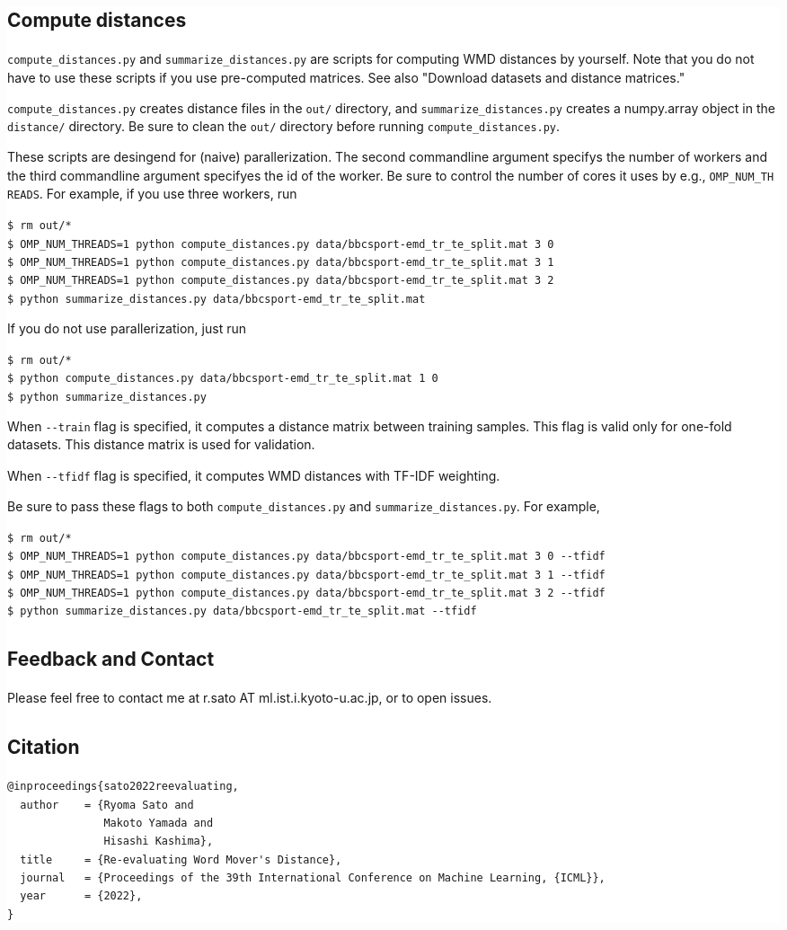 ## Compute distances

`compute_distances.py` and `summarize_distances.py` are scripts for computing WMD distances by yourself. Note that you do not have to use these scripts if you use pre-computed matrices. See also "Download datasets and distance matrices."

`compute_distances.py` creates distance files in the `out/` directory, and `summarize_distances.py` creates a numpy.array object in the `distance/` directory. Be sure to clean the `out/` directory before running `compute_distances.py`.

These scripts are desingend for (naive) parallerization. The second commandline argument specifys the number of workers and the third commandline argument specifyes the id of the worker. Be sure to control the number of cores it uses by e.g., `OMP_NUM_THREADS`. For example, if you use three workers, run

```
$ rm out/*
$ OMP_NUM_THREADS=1 python compute_distances.py data/bbcsport-emd_tr_te_split.mat 3 0
$ OMP_NUM_THREADS=1 python compute_distances.py data/bbcsport-emd_tr_te_split.mat 3 1
$ OMP_NUM_THREADS=1 python compute_distances.py data/bbcsport-emd_tr_te_split.mat 3 2
$ python summarize_distances.py data/bbcsport-emd_tr_te_split.mat
```

If you do not use parallerization, just run

```
$ rm out/*
$ python compute_distances.py data/bbcsport-emd_tr_te_split.mat 1 0
$ python summarize_distances.py
```

When `--train` flag is specified, it computes a distance matrix between training samples. This flag is valid only for one-fold datasets. This distance matrix is used for validation.

When `--tfidf` flag is specified, it computes WMD distances with TF-IDF weighting.

Be sure to pass these flags to both `compute_distances.py` and `summarize_distances.py`. For example,

```
$ rm out/*
$ OMP_NUM_THREADS=1 python compute_distances.py data/bbcsport-emd_tr_te_split.mat 3 0 --tfidf
$ OMP_NUM_THREADS=1 python compute_distances.py data/bbcsport-emd_tr_te_split.mat 3 1 --tfidf
$ OMP_NUM_THREADS=1 python compute_distances.py data/bbcsport-emd_tr_te_split.mat 3 2 --tfidf
$ python summarize_distances.py data/bbcsport-emd_tr_te_split.mat --tfidf
```

## Feedback and Contact

Please feel free to contact me at r.sato AT ml.ist.i.kyoto-u.ac.jp, or to open issues.

## Citation

```
@inproceedings{sato2022reevaluating,
  author    = {Ryoma Sato and
               Makoto Yamada and
               Hisashi Kashima},
  title     = {Re-evaluating Word Mover's Distance},
  journal   = {Proceedings of the 39th International Conference on Machine Learning, {ICML}},
  year      = {2022},
}
```

